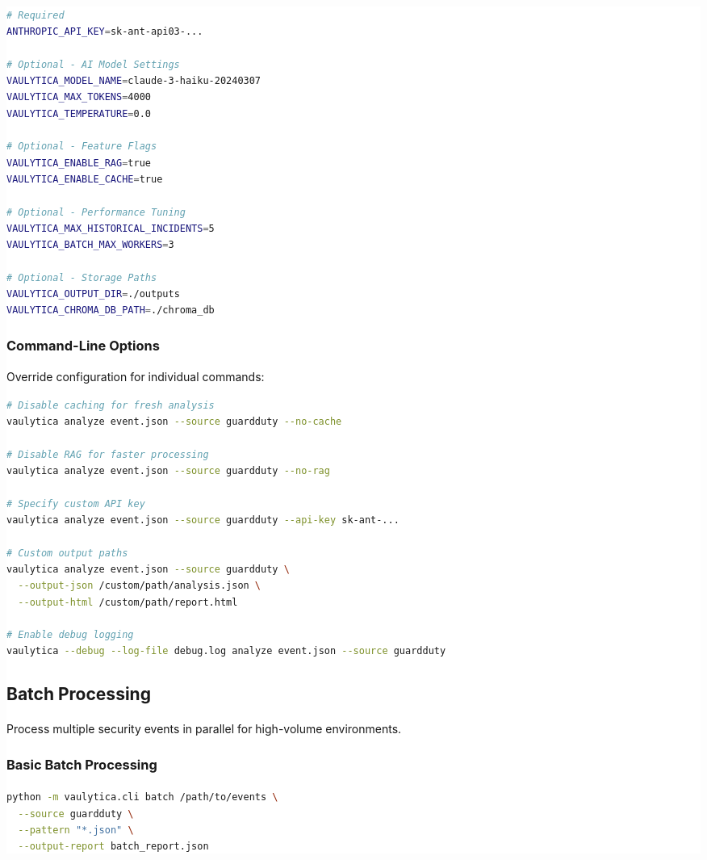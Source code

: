 ```bash
# Required
ANTHROPIC_API_KEY=sk-ant-api03-...

# Optional - AI Model Settings
VAULYTICA_MODEL_NAME=claude-3-haiku-20240307
VAULYTICA_MAX_TOKENS=4000
VAULYTICA_TEMPERATURE=0.0

# Optional - Feature Flags
VAULYTICA_ENABLE_RAG=true
VAULYTICA_ENABLE_CACHE=true

# Optional - Performance Tuning
VAULYTICA_MAX_HISTORICAL_INCIDENTS=5
VAULYTICA_BATCH_MAX_WORKERS=3

# Optional - Storage Paths
VAULYTICA_OUTPUT_DIR=./outputs
VAULYTICA_CHROMA_DB_PATH=./chroma_db
```

### Command-Line Options

Override configuration for individual commands:

```bash
# Disable caching for fresh analysis
vaulytica analyze event.json --source guardduty --no-cache

# Disable RAG for faster processing
vaulytica analyze event.json --source guardduty --no-rag

# Specify custom API key
vaulytica analyze event.json --source guardduty --api-key sk-ant-...

# Custom output paths
vaulytica analyze event.json --source guardduty \
  --output-json /custom/path/analysis.json \
  --output-html /custom/path/report.html

# Enable debug logging
vaulytica --debug --log-file debug.log analyze event.json --source guardduty
```

## Batch Processing

Process multiple security events in parallel for high-volume environments.

### Basic Batch Processing

```bash
python -m vaulytica.cli batch /path/to/events \
  --source guardduty \
  --pattern "*.json" \
  --output-report batch_report.json
```

